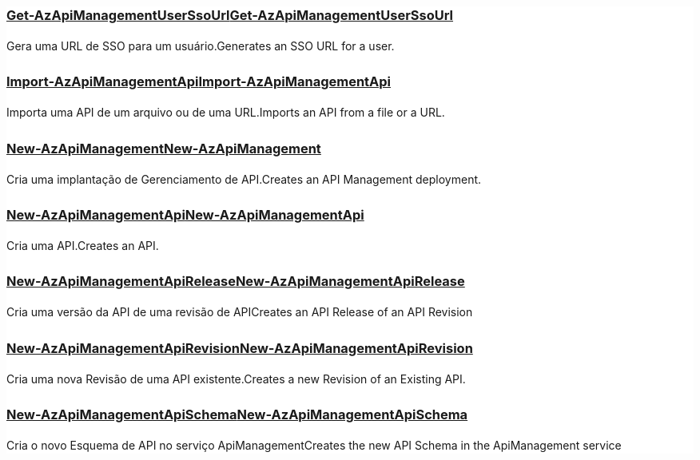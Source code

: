 ### [<span data-ttu-id="782b5-193">Get-AzApiManagementUserSsoUrl</span><span class="sxs-lookup"><span data-stu-id="782b5-193">Get-AzApiManagementUserSsoUrl</span></span>](Get-AzApiManagementUserSsoUrl.md)
<span data-ttu-id="782b5-194">Gera uma URL de SSO para um usuário.</span><span class="sxs-lookup"><span data-stu-id="782b5-194">Generates an SSO URL for a user.</span></span>

### [<span data-ttu-id="782b5-195">Import-AzApiManagementApi</span><span class="sxs-lookup"><span data-stu-id="782b5-195">Import-AzApiManagementApi</span></span>](Import-AzApiManagementApi.md)
<span data-ttu-id="782b5-196">Importa uma API de um arquivo ou de uma URL.</span><span class="sxs-lookup"><span data-stu-id="782b5-196">Imports an API from a file or a URL.</span></span>

### [<span data-ttu-id="782b5-197">New-AzApiManagement</span><span class="sxs-lookup"><span data-stu-id="782b5-197">New-AzApiManagement</span></span>](New-AzApiManagement.md)
<span data-ttu-id="782b5-198">Cria uma implantação de Gerenciamento de API.</span><span class="sxs-lookup"><span data-stu-id="782b5-198">Creates an API Management deployment.</span></span>

### [<span data-ttu-id="782b5-199">New-AzApiManagementApi</span><span class="sxs-lookup"><span data-stu-id="782b5-199">New-AzApiManagementApi</span></span>](New-AzApiManagementApi.md)
<span data-ttu-id="782b5-200">Cria uma API.</span><span class="sxs-lookup"><span data-stu-id="782b5-200">Creates an API.</span></span>

### [<span data-ttu-id="782b5-201">New-AzApiManagementApiRelease</span><span class="sxs-lookup"><span data-stu-id="782b5-201">New-AzApiManagementApiRelease</span></span>](New-AzApiManagementApiRelease.md)
<span data-ttu-id="782b5-202">Cria uma versão da API de uma revisão de API</span><span class="sxs-lookup"><span data-stu-id="782b5-202">Creates an API Release of an API Revision</span></span>

### [<span data-ttu-id="782b5-203">New-AzApiManagementApiRevision</span><span class="sxs-lookup"><span data-stu-id="782b5-203">New-AzApiManagementApiRevision</span></span>](New-AzApiManagementApiRevision.md)
<span data-ttu-id="782b5-204">Cria uma nova Revisão de uma API existente.</span><span class="sxs-lookup"><span data-stu-id="782b5-204">Creates a new Revision of an Existing API.</span></span>

### [<span data-ttu-id="782b5-205">New-AzApiManagementApiSchema</span><span class="sxs-lookup"><span data-stu-id="782b5-205">New-AzApiManagementApiSchema</span></span>](New-AzApiManagementApiSchema.md)
<span data-ttu-id="782b5-206">Cria o novo Esquema de API no serviço ApiManagement</span><span class="sxs-lookup"><span data-stu-id="782b5-206">Creates the new API Schema in the ApiManagement service</span></span>
